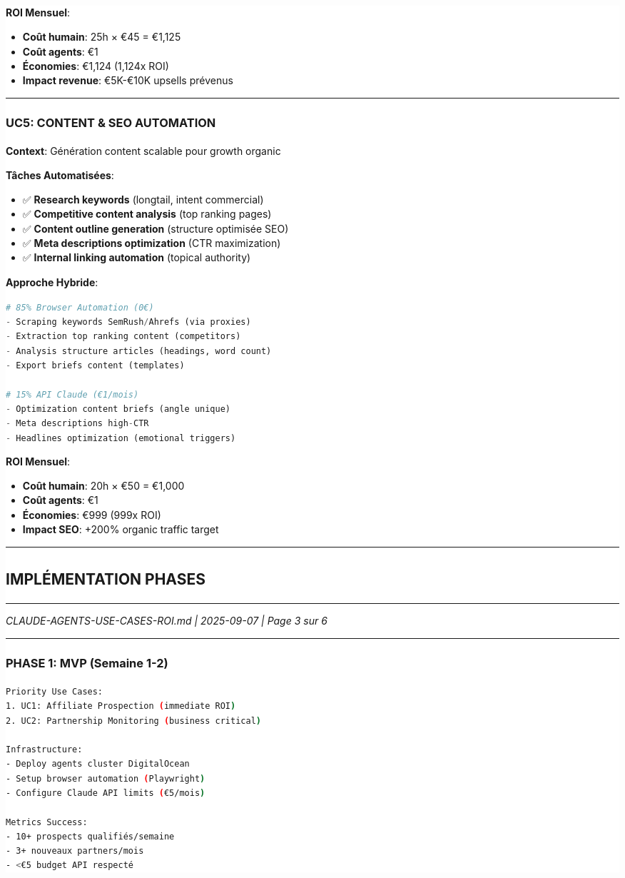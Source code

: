 **ROI Mensuel**:
- **Coût humain**: 25h × €45 = €1,125
- **Coût agents**: €1
- **Économies**: €1,124 (1,124x ROI)
- **Impact revenue**: €5K-€10K upsells prévenus

---

### UC5: CONTENT & SEO AUTOMATION

**Context**: Génération content scalable pour growth organic

**Tâches Automatisées**:
- ✅ **Research keywords** (longtail, intent commercial)  
- ✅ **Competitive content analysis** (top ranking pages)
- ✅ **Content outline generation** (structure optimisée SEO)
- ✅ **Meta descriptions optimization** (CTR maximization)
- ✅ **Internal linking automation** (topical authority)

**Approche Hybride**:
```python
# 85% Browser Automation (0€)
- Scraping keywords SemRush/Ahrefs (via proxies)
- Extraction top ranking content (competitors)
- Analysis structure articles (headings, word count)
- Export briefs content (templates)

# 15% API Claude (€1/mois)
- Optimization content briefs (angle unique)
- Meta descriptions high-CTR
- Headlines optimization (emotional triggers)
```

**ROI Mensuel**:
- **Coût humain**: 20h × €50 = €1,000
- **Coût agents**: €1  
- **Économies**: €999 (999x ROI)
- **Impact SEO**: +200% organic traffic target

---

##  IMPLÉMENTATION PHASES

---

<div style="page-break-after: always;"></div>

*CLAUDE-AGENTS-USE-CASES-ROI.md | 2025-09-07 | Page 3 sur 6*

---


### PHASE 1: MVP (Semaine 1-2)
```bash
Priority Use Cases:
1. UC1: Affiliate Prospection (immediate ROI)
2. UC2: Partnership Monitoring (business critical)

Infrastructure:
- Deploy agents cluster DigitalOcean
- Setup browser automation (Playwright)
- Configure Claude API limits (€5/mois)

Metrics Success:
- 10+ prospects qualifiés/semaine
- 3+ nouveaux partners/mois
- <€5 budget API respecté
```